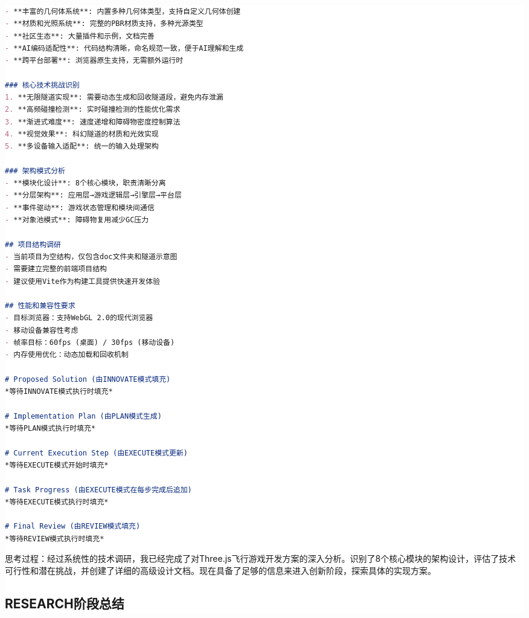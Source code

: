 ```markdown
- **丰富的几何体系统**: 内置多种几何体类型，支持自定义几何体创建
- **材质和光照系统**: 完整的PBR材质支持，多种光源类型
- **社区生态**: 大量插件和示例，文档完善
- **AI编码适配性**: 代码结构清晰，命名规范一致，便于AI理解和生成
- **跨平台部署**: 浏览器原生支持，无需额外运行时

### 核心技术挑战识别
1. **无限隧道实现**: 需要动态生成和回收隧道段，避免内存泄漏
2. **高频碰撞检测**: 实时碰撞检测的性能优化需求
3. **渐进式难度**: 速度递增和障碍物密度控制算法
4. **视觉效果**: 科幻隧道的材质和光效实现
5. **多设备输入适配**: 统一的输入处理架构

### 架构模式分析
- **模块化设计**: 8个核心模块，职责清晰分离
- **分层架构**: 应用层→游戏逻辑层→引擎层→平台层
- **事件驱动**: 游戏状态管理和模块间通信
- **对象池模式**: 障碍物复用减少GC压力

## 项目结构调研
- 当前项目为空结构，仅包含doc文件夹和隧道示意图
- 需要建立完整的前端项目结构
- 建议使用Vite作为构建工具提供快速开发体验

## 性能和兼容性要求
- 目标浏览器：支持WebGL 2.0的现代浏览器
- 移动设备兼容性考虑
- 帧率目标：60fps (桌面) / 30fps (移动设备)
- 内存使用优化：动态加载和回收机制

# Proposed Solution (由INNOVATE模式填充)
*等待INNOVATE模式执行时填充*

# Implementation Plan (由PLAN模式生成)
*等待PLAN模式执行时填充*

# Current Execution Step (由EXECUTE模式更新)
*等待EXECUTE模式开始时填充*

# Task Progress (由EXECUTE模式在每步完成后追加)
*等待EXECUTE模式执行时填充*

# Final Review (由REVIEW模式填充)
*等待REVIEW模式执行时填充*
```

思考过程：经过系统性的技术调研，我已经完成了对Three.js飞行游戏开发方案的深入分析。识别了8个核心模块的架构设计，评估了技术可行性和潜在挑战，并创建了详细的高级设计文档。现在具备了足够的信息来进入创新阶段，探索具体的实现方案。

## RESEARCH阶段总结
